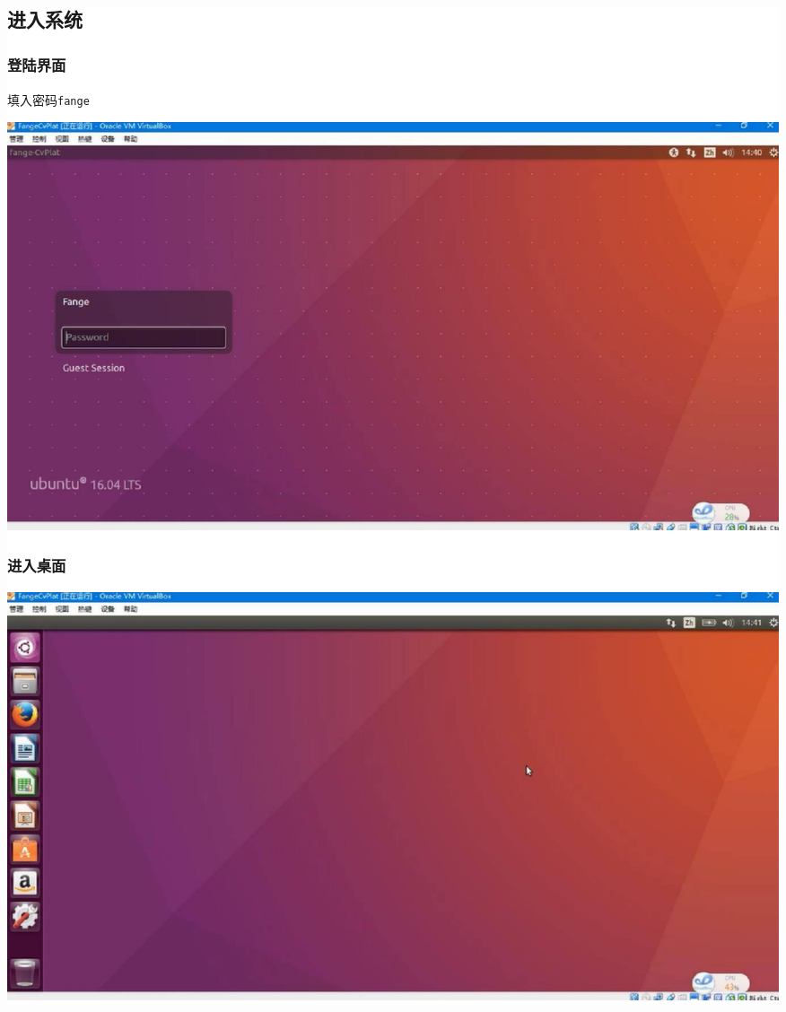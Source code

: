 ## 进入系统



### 登陆界面

填入密码`fange`

![Ubuntu系统安装教程_20180116164440](./image/Ubuntu系统安装教程_20180116164440.JPG)

### 进入桌面



![Ubuntu系统安装教程_20180116164450](./image/Ubuntu系统安装教程_20180116164450.JPG)
